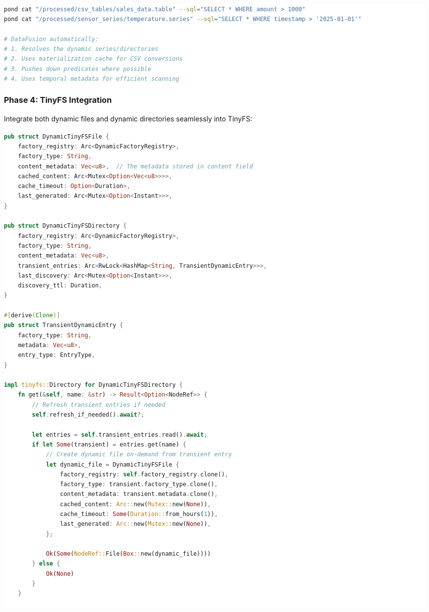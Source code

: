 ```bash
pond cat "/processed/csv_tables/sales_data.table" --sql="SELECT * WHERE amount > 1000"
pond cat "/processed/sensor_series/temperature.series" --sql="SELECT * WHERE timestamp > '2025-01-01'"

# DataFusion automatically:
# 1. Resolves the dynamic series/directories
# 2. Uses materialization cache for CSV conversions
# 3. Pushes down predicates where possible
# 4. Uses temporal metadata for efficient scanning
```

### **Phase 4: TinyFS Integration**
Integrate both dynamic files and dynamic directories seamlessly into TinyFS:

```rust
pub struct DynamicTinyFSFile {
    factory_registry: Arc<DynamicFactoryRegistry>,
    factory_type: String,
    content_metadata: Vec<u8>,  // The metadata stored in content field
    cached_content: Arc<Mutex<Option<Vec<u8>>>>,
    cache_timeout: Option<Duration>,
    last_generated: Arc<Mutex<Option<Instant>>>,
}

pub struct DynamicTinyFSDirectory {
    factory_registry: Arc<DynamicFactoryRegistry>,
    factory_type: String,
    content_metadata: Vec<u8>,
    transient_entries: Arc<RwLock<HashMap<String, TransientDynamicEntry>>>,
    last_discovery: Arc<Mutex<Option<Instant>>>,
    discovery_ttl: Duration,
}

#[derive(Clone)]
pub struct TransientDynamicEntry {
    factory_type: String,
    metadata: Vec<u8>,
    entry_type: EntryType,
}

impl tinyfs::Directory for DynamicTinyFSDirectory {
    fn get(&self, name: &str) -> Result<Option<NodeRef>> {
        // Refresh transient entries if needed
        self.refresh_if_needed().await?;
        
        let entries = self.transient_entries.read().await;
        if let Some(transient) = entries.get(name) {
            // Create dynamic file on-demand from transient entry
            let dynamic_file = DynamicTinyFSFile {
                factory_registry: self.factory_registry.clone(),
                factory_type: transient.factory_type.clone(),
                content_metadata: transient.metadata.clone(),
                cached_content: Arc::new(Mutex::new(None)),
                cache_timeout: Some(Duration::from_hours(1)),
                last_generated: Arc::new(Mutex::new(None)),
            };
            
            Ok(Some(NodeRef::File(Box::new(dynamic_file))))
        } else {
            Ok(None)
        }
    }
    
```